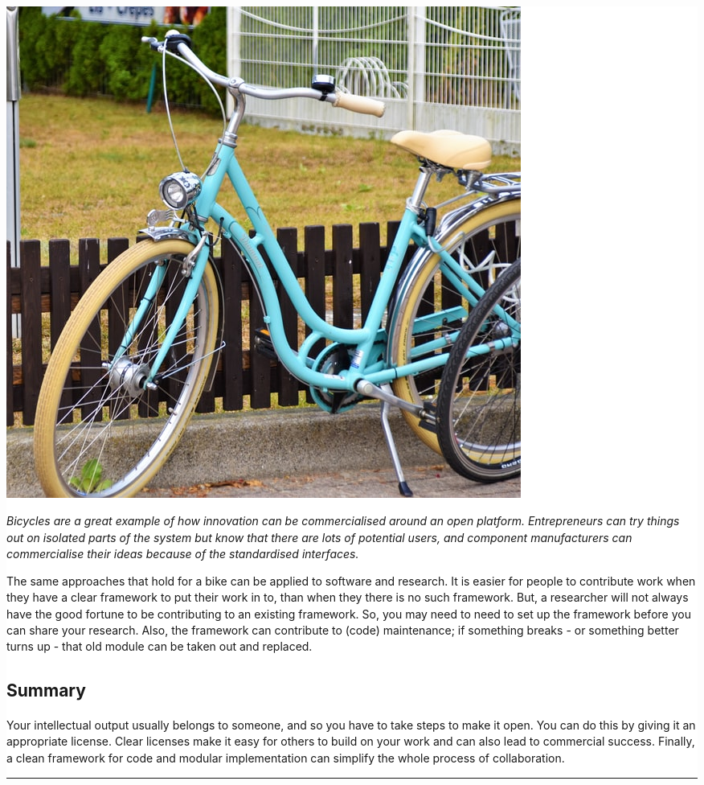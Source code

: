 ![](../beamer/images/waldemar-brandt-FiK8jopQh8-unsplash.jpg)

_Bicycles are a great example of how innovation can be commercialised around an open platform. Entrepreneurs can try things out on isolated parts of the system but know that there are lots of potential users, and component manufacturers can commercialise their ideas because of the standardised interfaces._

The same approaches that hold for a bike can be applied to software and research. It is easier for people to contribute work when they have a clear framework to put their work in to, than when they there is no such framework. But, a researcher will not always have the good fortune to be contributing to an existing framework. So, you may need to need to set up the framework before you can share your research. Also, the framework can contribute to (code) maintenance; if something breaks - or something better turns up - that old module can be taken out and replaced.

## Summary
Your intellectual output usually belongs to someone, and so you have to take steps to make it open. You can do this by giving it an appropriate license. Clear licenses make it easy for others to build on your work and can also lead to commercial success. Finally, a clean framework for code and modular implementation can simplify the whole process of collaboration.

---
